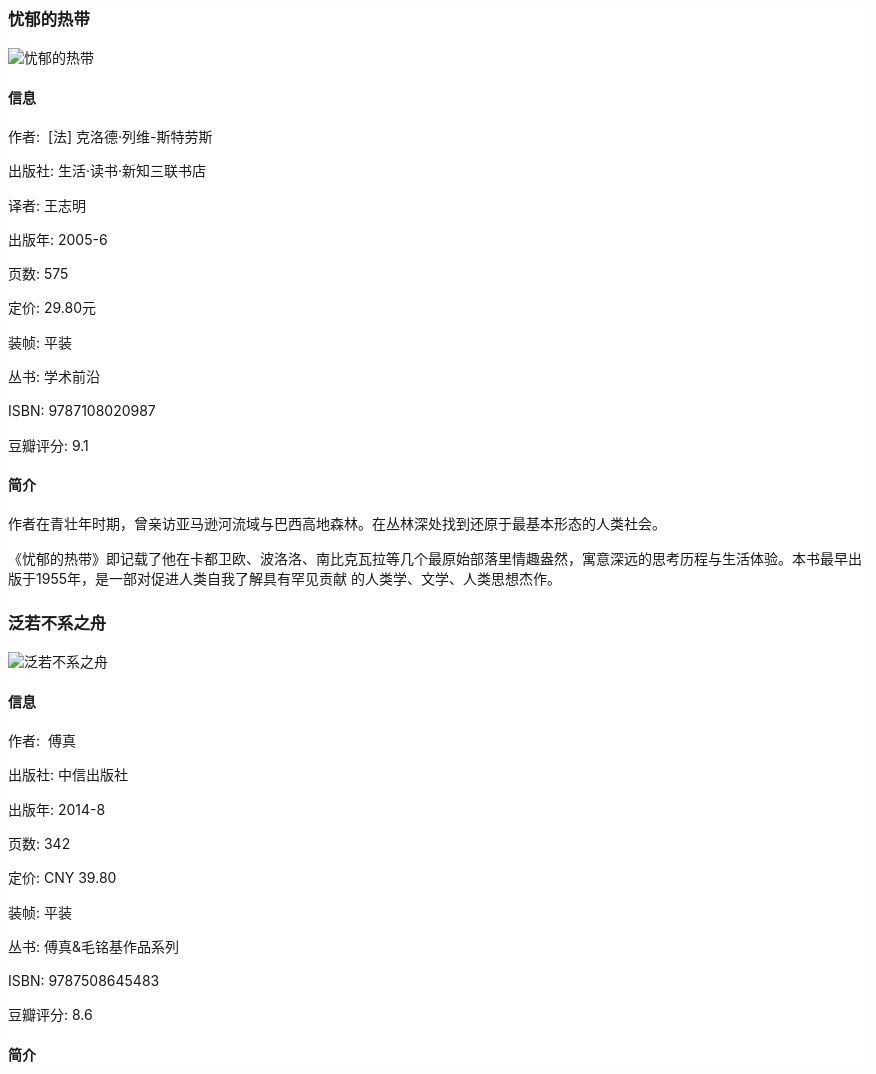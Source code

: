 

### 忧郁的热带

![忧郁的热带](https://img3.doubanio.com/view/subject/l/public/s1817185.jpg)

#### 信息

作者:  [法] 克洛德·列维-斯特劳斯 

出版社: 生活·读书·新知三联书店 

译者: 王志明 

出版年: 2005-6 

页数: 575 

定价: 29.80元 

装帧: 平装 

丛书: 学术前沿 

ISBN: 9787108020987

豆瓣评分: 9.1

#### 简介

作者在青壮年时期，曾亲访亚马逊河流域与巴西高地森林。在丛林深处找到还原于最基本形态的人类社会。

《忧郁的热带》即记载了他在卡都卫欧、波洛洛、南比克瓦拉等几个最原始部落里情趣盎然，寓意深远的思考历程与生活体验。本书最早出版于1955年，是一部对促进人类自我了解具有罕见贡献 的人类学、文学、人类思想杰作。



### 泛若不系之舟

![泛若不系之舟](https://img1.doubanio.com/view/subject/l/public/s27324757.jpg)

#### 信息

作者:  傅真 

出版社: 中信出版社 

出版年: 2014-8 

页数: 342 

定价: CNY 39.80 

装帧: 平装 

丛书: 傅真&毛铭基作品系列 

ISBN: 9787508645483

豆瓣评分: 8.6

#### 简介
